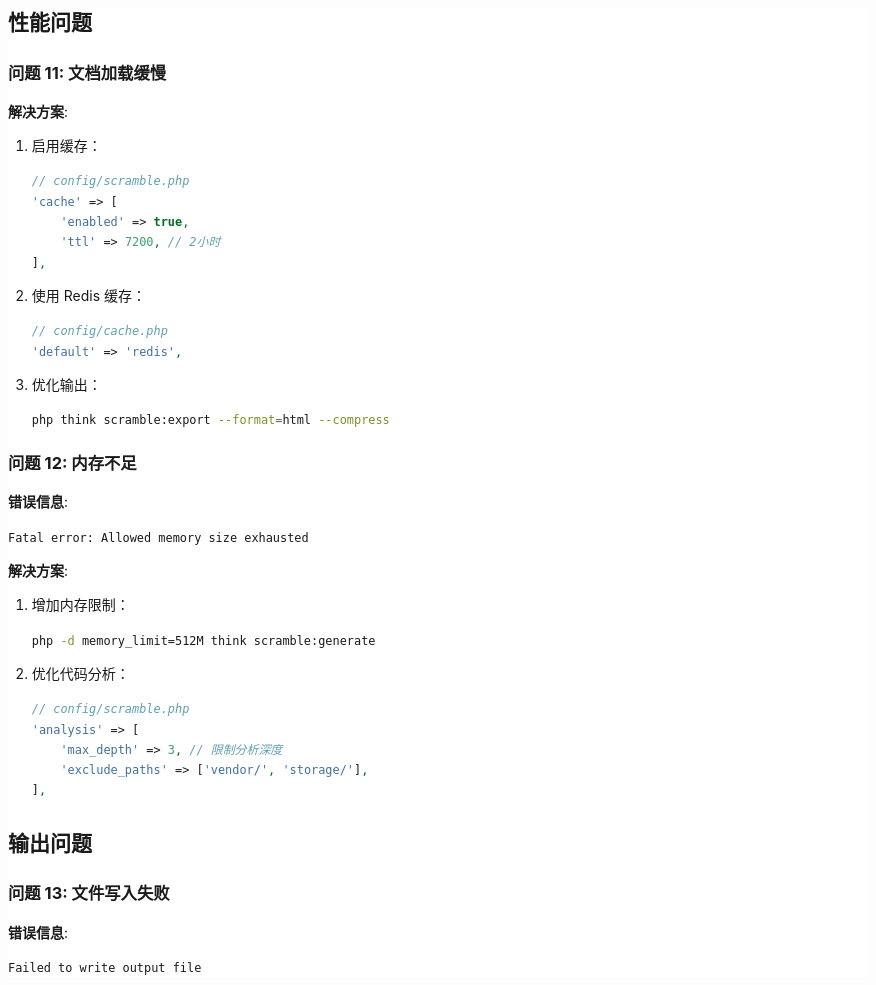 ## 性能问题

### 问题 11: 文档加载缓慢

**解决方案**:
1. 启用缓存：
   ```php
   // config/scramble.php
   'cache' => [
       'enabled' => true,
       'ttl' => 7200, // 2小时
   ],
   ```

2. 使用 Redis 缓存：
   ```php
   // config/cache.php
   'default' => 'redis',
   ```

3. 优化输出：
   ```bash
   php think scramble:export --format=html --compress
   ```

### 问题 12: 内存不足

**错误信息**:
```
Fatal error: Allowed memory size exhausted
```

**解决方案**:
1. 增加内存限制：
   ```bash
   php -d memory_limit=512M think scramble:generate
   ```

2. 优化代码分析：
   ```php
   // config/scramble.php
   'analysis' => [
       'max_depth' => 3, // 限制分析深度
       'exclude_paths' => ['vendor/', 'storage/'],
   ],
   ```

## 输出问题

### 问题 13: 文件写入失败

**错误信息**:
```
Failed to write output file
```
